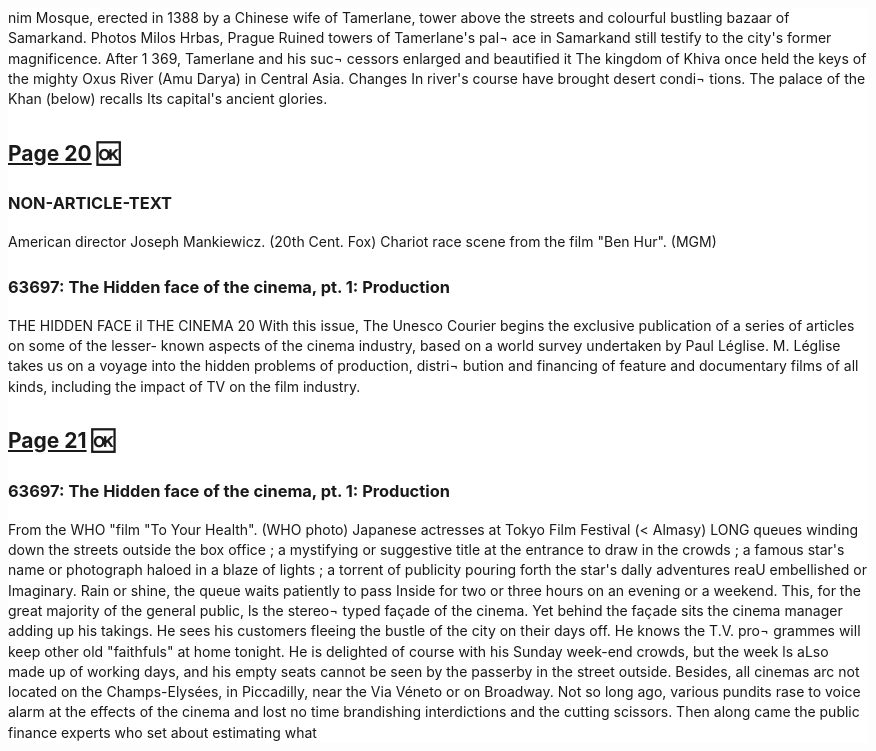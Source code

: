 nim Mosque, erected in 1388 by
a Chinese wife of Tamerlane, tower
above the streets and colourful
bustling bazaar of Samarkand.
Photos Milos Hrbas, Prague
Ruined towers of Tamerlane's pal¬
ace in Samarkand still testify
to the city's former magnificence.
After 1 369, Tamerlane and his suc¬
cessors enlarged and beautified it
The kingdom of Khiva once held the keys of the mighty Oxus River (Amu
Darya) in Central Asia. Changes In river's course have brought desert condi¬
tions. The palace of the Khan (below) recalls Its capital's ancient glories.
## [Page 20](https://demo.humlab.umu.se/courier/078133engo.pdf#page=20) 🆗
### NON-ARTICLE-TEXT
American director Joseph Mankiewicz. (20th Cent. Fox) Chariot race scene from the film "Ben Hur". (MGM)

### 63697: The Hidden face of the cinema, pt. 1: Production
THE HIDDEN FACE
il
THE CINEMA
20
With this issue, The Unesco Courier begins the exclusive
publication of a series of articles on some of the lesser-
known aspects of the cinema industry, based on a world
survey undertaken by Paul Léglise. M. Léglise takes us on
a voyage into the hidden problems of production, distri¬
bution and financing of feature and documentary films of
all kinds, including the impact of TV on the film industry.
## [Page 21](https://demo.humlab.umu.se/courier/078133engo.pdf#page=21) 🆗
### 63697: The Hidden face of the cinema, pt. 1: Production
From the WHO "film "To Your Health". (WHO photo) Japanese actresses at Tokyo Film Festival (< Almasy)
LONG queues winding down the streets outside
the box office ; a mystifying or suggestive
title at the entrance to draw in the crowds ; a famous
star's name or photograph haloed in a blaze of lights ;
a torrent of publicity pouring forth the star's dally
adventures reaU embellished or Imaginary. Rain or
shine, the queue waits patiently to pass Inside for two
or three hours on an evening or a weekend. This, for
the great majority of the general public, ls the stereo¬
typed façade of the cinema.
Yet behind the façade sits the cinema manager adding
up his takings. He sees his customers fleeing the bustle
of the city on their days off. He knows the T.V. pro¬
grammes will keep other old "faithfuls" at home tonight.
He is delighted of course with his Sunday week-end
crowds, but the week ls aLso made up of working days,
and his empty seats cannot be seen by the passerby in
the street outside. Besides, all cinemas arc not located
on the Champs-Elysées, in Piccadilly, near the Via
Véneto or on Broadway.
Not so long ago, various pundits rase to voice alarm
at the effects of the cinema and lost no time brandishing
interdictions and the cutting scissors. Then along came
the public finance experts who set about estimating what